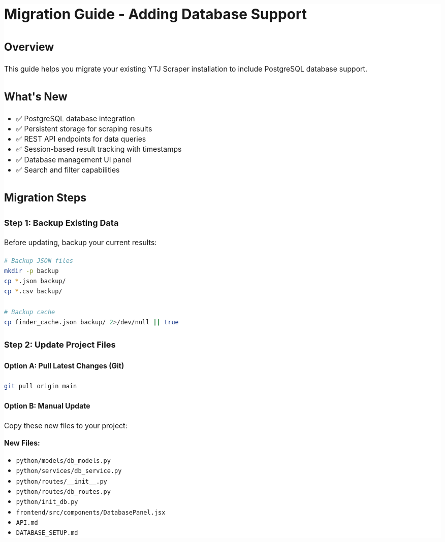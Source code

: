 # Migration Guide - Adding Database Support

## Overview

This guide helps you migrate your existing YTJ Scraper installation to include PostgreSQL database support.

## What's New

- ✅ PostgreSQL database integration
- ✅ Persistent storage for scraping results
- ✅ REST API endpoints for data queries
- ✅ Session-based result tracking with timestamps
- ✅ Database management UI panel
- ✅ Search and filter capabilities

## Migration Steps

### Step 1: Backup Existing Data

Before updating, backup your current results:

```bash
# Backup JSON files
mkdir -p backup
cp *.json backup/
cp *.csv backup/

# Backup cache
cp finder_cache.json backup/ 2>/dev/null || true
```

### Step 2: Update Project Files

#### Option A: Pull Latest Changes (Git)

```bash
git pull origin main
```

#### Option B: Manual Update

Copy these new files to your project:

**New Files:**
- `python/models/db_models.py`
- `python/services/db_service.py`
- `python/routes/__init__.py`
- `python/routes/db_routes.py`
- `python/init_db.py`
- `frontend/src/components/DatabasePanel.jsx`
- `API.md`
- `DATABASE_SETUP.md`
